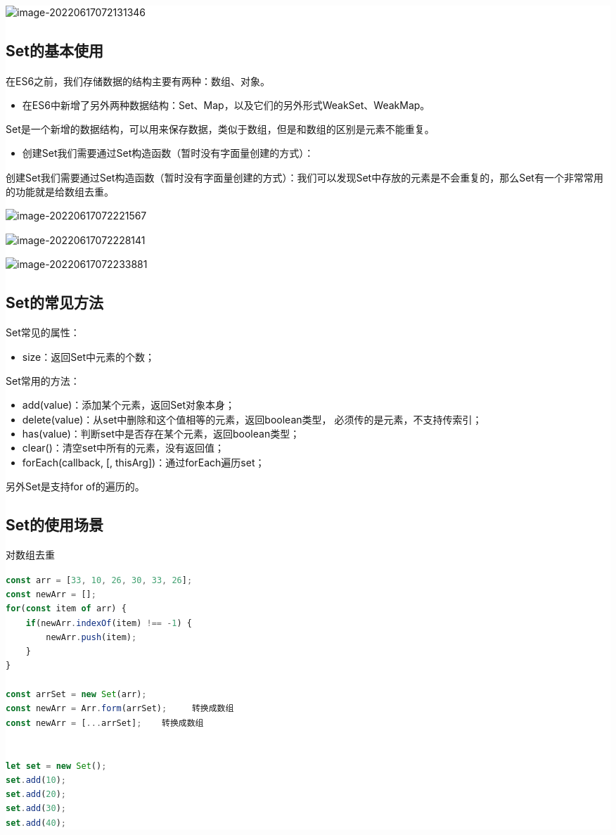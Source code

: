 ![image-20220617072131346](D:\studyMaterial\JS高级\笔记\10-ES6\image-20220617072131346.png)





## Set的基本使用

在ES6之前，我们存储数据的结构主要有两种：数组、对象。

- 在ES6中新增了另外两种数据结构：Set、Map，以及它们的另外形式WeakSet、WeakMap。

Set是一个新增的数据结构，可以用来保存数据，类似于数组，但是和数组的区别是元素不能重复。

- 创建Set我们需要通过Set构造函数（暂时没有字面量创建的方式）：

创建Set我们需要通过Set构造函数（暂时没有字面量创建的方式）：我们可以发现Set中存放的元素是不会重复的，那么Set有一个非常常用的功能就是给数组去重。

![image-20220617072221567](D:\studyMaterial\JS高级\笔记\10-ES6\image-20220617072221567.png)

![image-20220617072228141](D:\studyMaterial\JS高级\笔记\10-ES6\image-20220617072228141.png)

![image-20220617072233881](D:\studyMaterial\JS高级\笔记\10-ES6\image-20220617072233881.png)





## Set的常见方法

Set常见的属性：

- size：返回Set中元素的个数；

Set常用的方法：

- add(value)：添加某个元素，返回Set对象本身；
- delete(value)：从set中删除和这个值相等的元素，返回boolean类型， 必须传的是元素，不支持传索引；
- has(value)：判断set中是否存在某个元素，返回boolean类型；
- clear()：清空set中所有的元素，没有返回值；
- forEach(callback, [, thisArg])：通过forEach遍历set；

另外Set是支持for of的遍历的。





## Set的使用场景

对数组去重

```javascript
const arr = [33, 10, 26, 30, 33, 26];
const newArr = [];
for(const item of arr) {
    if(newArr.indexOf(item) !== -1) {
        newArr.push(item);
    }
}

const arrSet = new Set(arr);
const newArr = Arr.form(arrSet);     转换成数组
const newArr = [...arrSet];    转换成数组


let set = new Set();
set.add(10);
set.add(20);
set.add(30);
set.add(40);

```